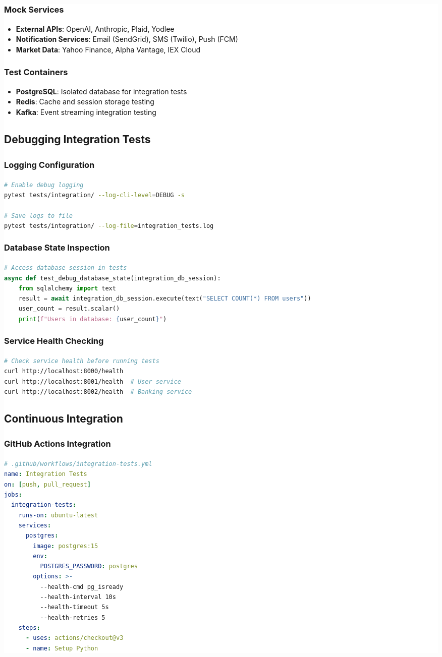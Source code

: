 ### Mock Services
- **External APIs**: OpenAI, Anthropic, Plaid, Yodlee
- **Notification Services**: Email (SendGrid), SMS (Twilio), Push (FCM)
- **Market Data**: Yahoo Finance, Alpha Vantage, IEX Cloud

### Test Containers
- **PostgreSQL**: Isolated database for integration tests
- **Redis**: Cache and session storage testing
- **Kafka**: Event streaming integration testing

## Debugging Integration Tests

### Logging Configuration
```bash
# Enable debug logging
pytest tests/integration/ --log-cli-level=DEBUG -s

# Save logs to file
pytest tests/integration/ --log-file=integration_tests.log
```

### Database State Inspection
```python
# Access database session in tests
async def test_debug_database_state(integration_db_session):
    from sqlalchemy import text
    result = await integration_db_session.execute(text("SELECT COUNT(*) FROM users"))
    user_count = result.scalar()
    print(f"Users in database: {user_count}")
```

### Service Health Checking
```bash
# Check service health before running tests
curl http://localhost:8000/health
curl http://localhost:8001/health  # User service
curl http://localhost:8002/health  # Banking service
```

## Continuous Integration

### GitHub Actions Integration
```yaml
# .github/workflows/integration-tests.yml
name: Integration Tests
on: [push, pull_request]
jobs:
  integration-tests:
    runs-on: ubuntu-latest
    services:
      postgres:
        image: postgres:15
        env:
          POSTGRES_PASSWORD: postgres
        options: >-
          --health-cmd pg_isready
          --health-interval 10s
          --health-timeout 5s
          --health-retries 5
    steps:
      - uses: actions/checkout@v3
      - name: Setup Python
```